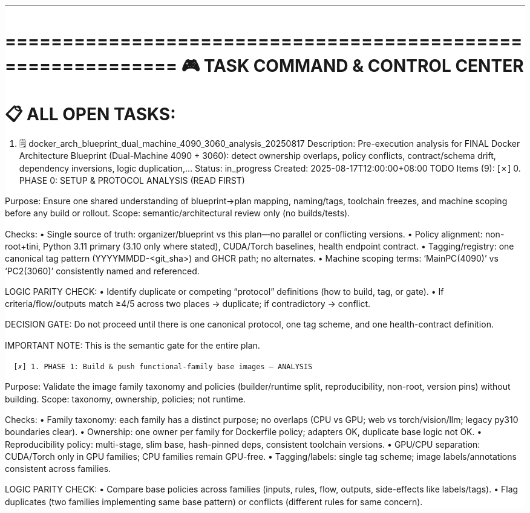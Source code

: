 
---



============================================================
🎮 TASK COMMAND & CONTROL CENTER
============================================================

📋 ALL OPEN TASKS:
========================================

1. 🗒️  docker_arch_blueprint_dual_machine_4090_3060_analysis_20250817
   Description: Pre-execution analysis for FINAL Docker Architecture Blueprint (Dual-Machine 4090 + 3060): detect ownership overlaps, policy conflicts, contract/schema drift, dependency inversions, logic duplication,…
   Status: in_progress
   Created: 2025-08-17T12:00:00+08:00
   TODO Items (9):
      [✗] 0. PHASE 0: SETUP & PROTOCOL ANALYSIS (READ FIRST)


Purpose: Ensure one shared understanding of blueprint→plan mapping, naming/tags, toolchain freezes, and machine scoping before any build or rollout.
Scope: semantic/architectural review only (no builds/tests).

Checks:
• Single source of truth: organizer/blueprint vs this plan—no parallel or conflicting versions.
• Policy alignment: non-root+tini, Python 3.11 primary (3.10 only where stated), CUDA/Torch baselines, health endpoint contract.
• Tagging/registry: one canonical tag pattern (YYYYMMDD-<git_sha>) and GHCR path; no alternates.
• Machine scoping terms: ‘MainPC(4090)’ vs ‘PC2(3060)’ consistently named and referenced.

LOGIC PARITY CHECK:
• Identify duplicate or competing “protocol” definitions (how to build, tag, or gate).
• If criteria/flow/outputs match ≥4/5 across two places → duplicate; if contradictory → conflict.

DECISION GATE: Do not proceed until there is one canonical protocol, one tag scheme, and one health-contract definition.

IMPORTANT NOTE: This is the semantic gate for the entire plan.

      [✗] 1. PHASE 1: Build & push functional-family base images — ANALYSIS


Purpose: Validate the image family taxonomy and policies (builder/runtime split, reproducibility, non-root, version pins) without building.
Scope: taxonomy, ownership, policies; not runtime.

Checks:
• Family taxonomy: each family has a distinct purpose; no overlaps (CPU vs GPU; web vs torch/vision/llm; legacy py310 boundaries clear).
• Ownership: one owner per family for Dockerfile policy; adapters OK, duplicate base logic not OK.
• Reproducibility policy: multi-stage, slim base, hash-pinned deps, consistent toolchain versions.
• GPU/CPU separation: CUDA/Torch only in GPU families; CPU families remain GPU-free.
• Tagging/labels: single tag scheme; image labels/annotations consistent across families.

LOGIC PARITY CHECK:
• Compare base policies across families (inputs, rules, flow, outputs, side-effects like labels/tags).
• Flag duplicates (two families implementing same base pattern) or conflicts (different rules for same concern).
